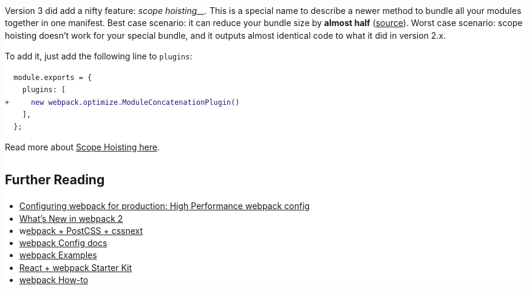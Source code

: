 Version 3 did add a nifty feature: _scope hoisting\_\_._ This is a special name to describe a newer
method to bundle all your modules together in one manifest. Best case scenario: it can reduce your
bundle size by **almost half** ([source](https://twitter.com/tizmagik/status/876128847682523138)).
Worst case scenario: scope hoisting doesn’t work for your special bundle, and it outputs almost
identical code to what it did in version 2.x.

To add it, just add the following line to `plugins`:

```diff
  module.exports = {
    plugins: [
+     new webpack.optimize.ModuleConcatenationPlugin()
    ],
  };
```

Read more about
[Scope Hoisting here](https://medium.com/webpack/webpack-3-official-release-15fd2dd8f07b#c11e).

## Further Reading

- [Configuring webpack for production: High Performance webpack config](https://www.codementor.io/drewpowers/high-performance-webpack-config-for-front-end-delivery-90sqic1qa)
- [What’s New in webpack 2](https://gist.github.com/sokra/27b24881210b56bbaff7)
- w[ebpack + PostCSS + cssnext](https://blog.madewithenvy.com/webpack-2-postcss-cssnext-fdcd2fd7d0bd#.asbpg46l1)
- [webpack Config docs](https://webpack.js.org/configuration/)
- [webpack Examples](https://github.com/webpack/webpack/tree/master/examples)
- [React + webpack Starter Kit](https://github.com/kriasoft/react-starter-kit)
- [webpack How-to](https://github.com/petehunt/webpack-howto)
